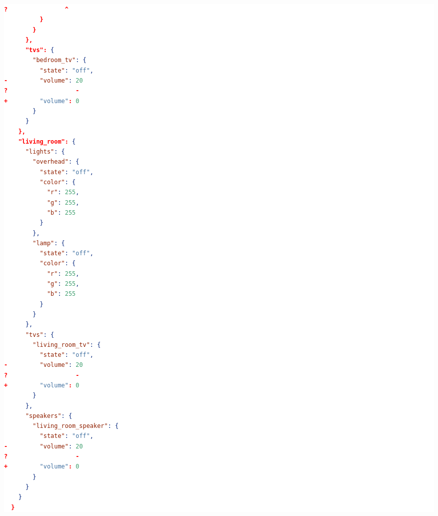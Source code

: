 ``` json
?                ^
          }
        }
      },
      "tvs": {
        "bedroom_tv": {
          "state": "off",
-         "volume": 20
?                   -
+         "volume": 0
        }
      }
    },
    "living_room": {
      "lights": {
        "overhead": {
          "state": "off",
          "color": {
            "r": 255,
            "g": 255,
            "b": 255
          }
        },
        "lamp": {
          "state": "off",
          "color": {
            "r": 255,
            "g": 255,
            "b": 255
          }
        }
      },
      "tvs": {
        "living_room_tv": {
          "state": "off",
-         "volume": 20
?                   -
+         "volume": 0
        }
      },
      "speakers": {
        "living_room_speaker": {
          "state": "off",
-         "volume": 20
?                   -
+         "volume": 0
        }
      }
    }
  }
```
